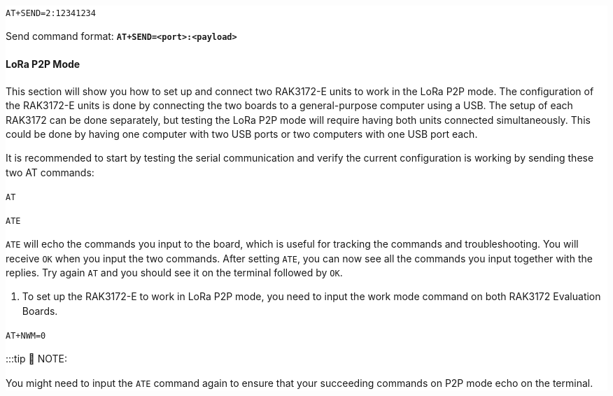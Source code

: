 ```
AT+SEND=2:12341234
```
Send command format: **`AT+SEND=<port>:<payload>`**

<rk-img
  src="/assets/images/wisduo/rak3172-evaluation-board/quickstart/chirp_abp_send.png"
  width="90%"
  caption="ABP Test Sample Data Sent via RAK Serial Port Tool"
/>


#### LoRa P2P Mode

This section will show you how to set up and connect two RAK3172-E units to work in the LoRa P2P mode. The configuration of the RAK3172-E units is done by connecting the two boards to a general-purpose computer using a USB. The setup of each RAK3172 can be done separately, but testing the LoRa P2P mode will require having both units connected simultaneously. This could be done by having one computer with two USB ports or two computers with one USB port each.

It is recommended to start by testing the serial communication and verify the current configuration is working by sending these two AT commands:

```
AT
```

```
ATE
```

`ATE` will echo the commands you input to the board, which is useful for tracking the commands and troubleshooting. You will receive `OK` when you input the two commands. After setting `ATE`, you can now see all the commands you input together with the replies. Try again `AT` and you should see it on the terminal followed by `OK`.


<rk-img
  src="/assets/images/wisduo/rak3172-evaluation-board/quickstart/atstart.png"
  width="90%"
  caption="at+version command response"
/>

1. To set up the RAK3172-E to work in LoRa P2P mode, you need to input the work mode command on both RAK3172 Evaluation Boards.

```
AT+NWM=0
```

<rk-img
  src="/assets/images/wisduo/rak3172-evaluation-board/quickstart/p2pworkmode.png"
  width="90%"
  caption="P2P Mode"
/>

:::tip 📝 NOTE:

You might need to input the `ATE` command again to ensure that your succeeding commands on P2P mode echo on the terminal.
